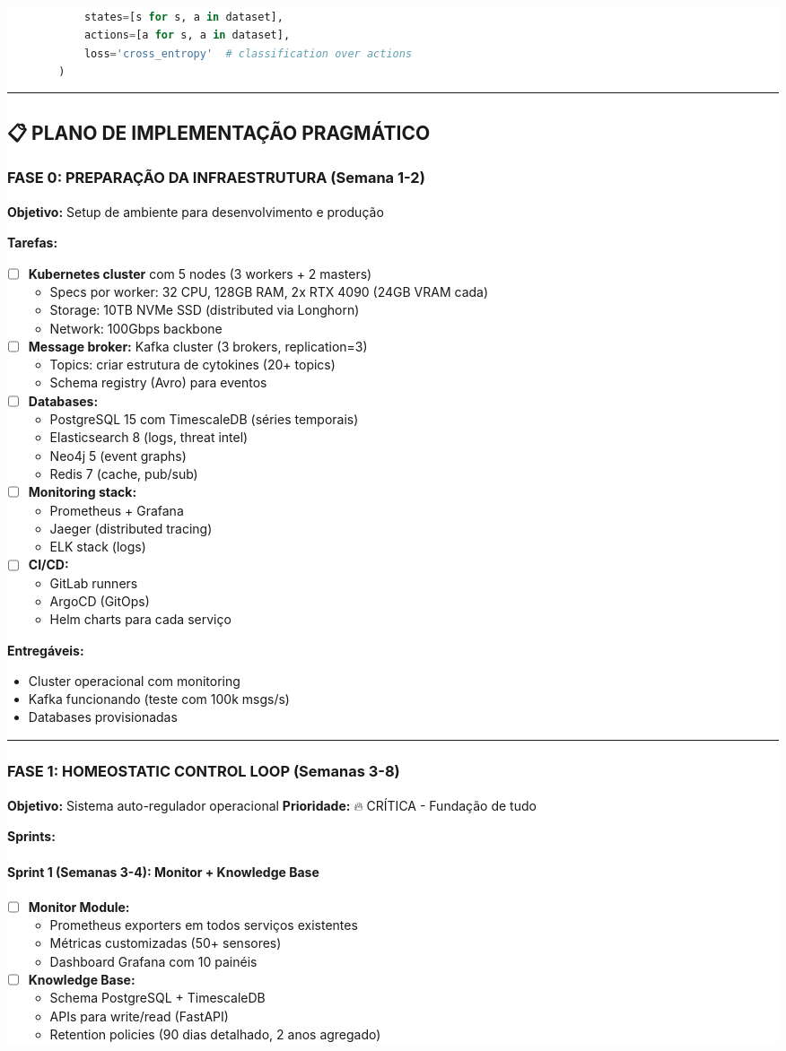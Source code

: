 ```python
            states=[s for s, a in dataset],
            actions=[a for s, a in dataset],
            loss='cross_entropy'  # classification over actions
        )
```

---

## 📋 PLANO DE IMPLEMENTAÇÃO PRAGMÁTICO

### FASE 0: PREPARAÇÃO DA INFRAESTRUTURA (Semana 1-2)
**Objetivo:** Setup de ambiente para desenvolvimento e produção

**Tarefas:**
- [ ] **Kubernetes cluster** com 5 nodes (3 workers + 2 masters)
  - Specs por worker: 32 CPU, 128GB RAM, 2x RTX 4090 (24GB VRAM cada)
  - Storage: 10TB NVMe SSD (distributed via Longhorn)
  - Network: 100Gbps backbone
- [ ] **Message broker:** Kafka cluster (3 brokers, replication=3)
  - Topics: criar estrutura de cytokines (20+ topics)
  - Schema registry (Avro) para eventos
- [ ] **Databases:**
  - PostgreSQL 15 com TimescaleDB (séries temporais)
  - Elasticsearch 8 (logs, threat intel)
  - Neo4j 5 (event graphs)
  - Redis 7 (cache, pub/sub)
- [ ] **Monitoring stack:**
  - Prometheus + Grafana
  - Jaeger (distributed tracing)
  - ELK stack (logs)
- [ ] **CI/CD:**
  - GitLab runners
  - ArgoCD (GitOps)
  - Helm charts para cada serviço

**Entregáveis:**
- Cluster operacional com monitoring
- Kafka funcionando (teste com 100k msgs/s)
- Databases provisionadas

---

### FASE 1: HOMEOSTATIC CONTROL LOOP (Semanas 3-8)
**Objetivo:** Sistema auto-regulador operacional
**Prioridade:** 🔥 CRÍTICA - Fundação de tudo

**Sprints:**

#### Sprint 1 (Semanas 3-4): Monitor + Knowledge Base
- [ ] **Monitor Module:**
  - Prometheus exporters em todos serviços existentes
  - Métricas customizadas (50+ sensores)
  - Dashboard Grafana com 10 painéis
- [ ] **Knowledge Base:**
  - Schema PostgreSQL + TimescaleDB
  - APIs para write/read (FastAPI)
  - Retention policies (90 dias detalhado, 2 anos agregado)
